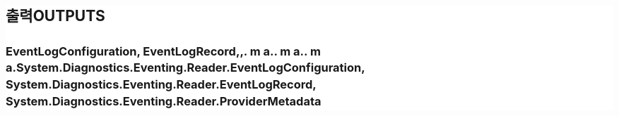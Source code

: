 ## <span data-ttu-id="b024e-385">출력</span><span class="sxs-lookup"><span data-stu-id="b024e-385">OUTPUTS</span></span>

### <span data-ttu-id="b024e-386">EventLogConfiguration, EventLogRecord,,. m a.. m a.. m a.</span><span class="sxs-lookup"><span data-stu-id="b024e-386">System.Diagnostics.Eventing.Reader.EventLogConfiguration, System.Diagnostics.Eventing.Reader.EventLogRecord, System.Diagnostics.Eventing.Reader.ProviderMetadata</span></span>

